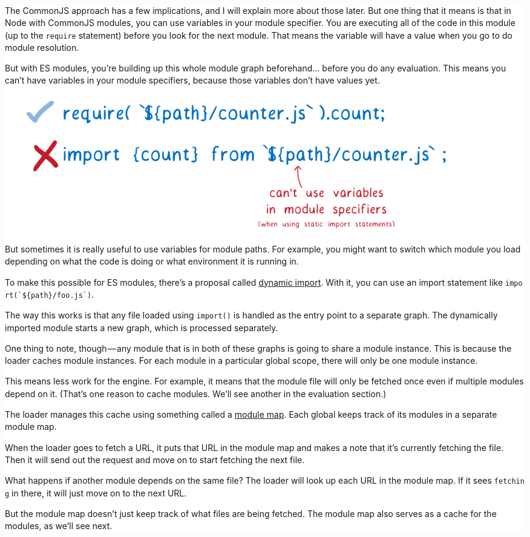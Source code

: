 The CommonJS approach has a few implications, and I will explain more about those later. But one thing that it means is that in Node with CommonJS modules, you can use variables in your module specifier. You are executing all of the code in this module (up to the `require` statement) before you look for the next module. That means the variable will have a value when you go to do module resolution.

But with ES modules, you’re building up this whole module graph beforehand… before you do any evaluation. This means you can’t have variables in your module specifiers, because those variables don’t have values yet.

![Pasted image 20240928185617.png](./assets/20240928185617.png)

But sometimes it is really useful to use variables for module paths. For example, you might want to switch which module you load depending on what the code is doing or what environment it is running in.

To make this possible for ES modules, there’s a proposal called [dynamic import](https://github.com/tc39/proposal-dynamic-import). With it, you can use an import statement like `` import(`${path}/foo.js`) ``.

The way this works is that any file loaded using `import()` is handled as the entry point to a separate graph. The dynamically imported module starts a new graph, which is processed separately.

One thing to note, though — any module that is in both of these graphs is going to share a module instance. This is because the loader caches module instances. For each module in a particular global scope, there will only be one module instance.

This means less work for the engine. For example, it means that the module file will only be fetched once even if multiple modules depend on it. (That’s one reason to cache modules. We’ll see another in the evaluation section.)

The loader manages this cache using something called a [module map](https://html.spec.whatwg.org/multipage/webappapis.html#module-map). Each global keeps track of its modules in a separate module map.

When the loader goes to fetch a URL, it puts that URL in the module map and makes a note that it’s currently fetching the file. Then it will send out the request and move on to start fetching the next file.

What happens if another module depends on the same file? The loader will look up each URL in the module map. If it sees `fetching` in there, it will just move on to the next URL.

But the module map doesn’t just keep track of what files are being fetched. The module map also serves as a cache for the modules, as we’ll see next.
